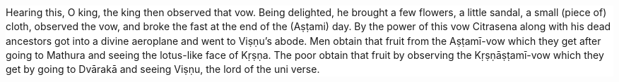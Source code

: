 Hearing this, O king, the king then observed that vow. Being delighted, he brought a few flowers, a little sandal, a small (piece of) cloth, observed the vow, and broke the fast at the end of the (Aṣṭami) day. By the power of this vow Citrasena along with his dead ancestors got into a divine aeroplane and went to Viṣṇu’s abode. Men obtain that fruit from the Aṣṭamī-vow which they get after going to Mathura and seeing the lotus-like face of Kṛṣṇa. The poor obtain that fruit by observing the Kṛṣṇāṣṭamī-vow which they get by going to Dvārakā and seeing Viṣṇu, the lord of the uni verse.


